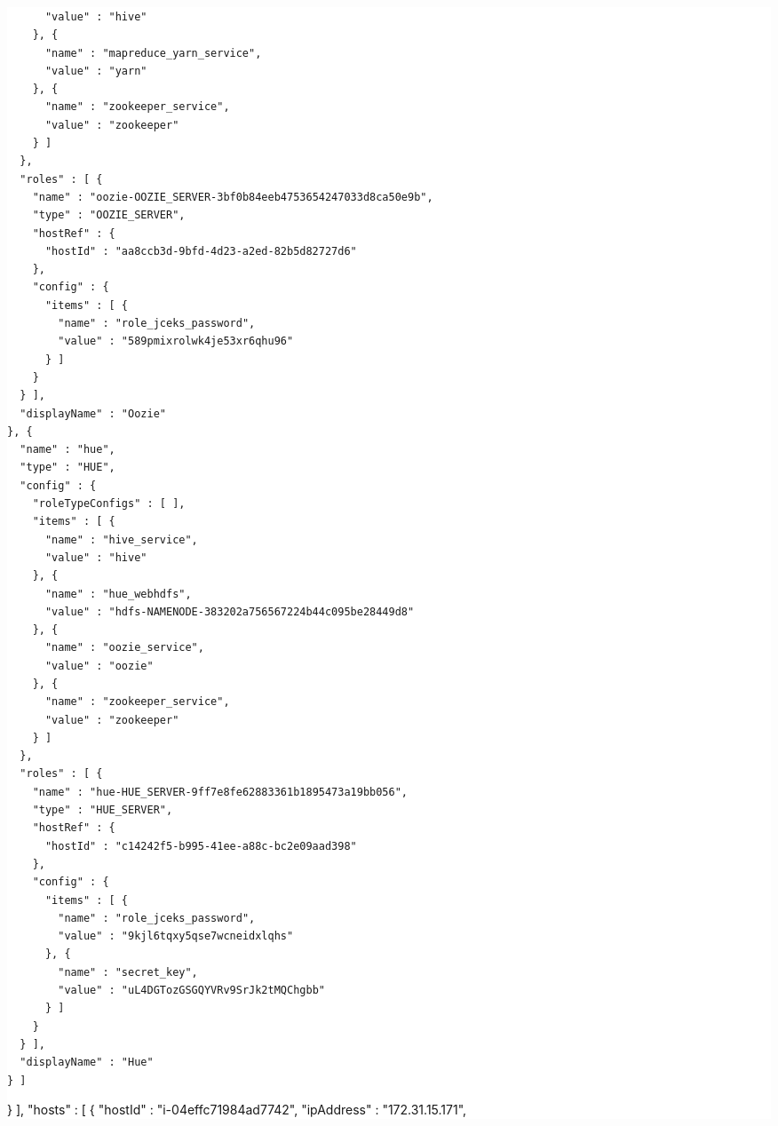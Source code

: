           "value" : "hive"
        }, {
          "name" : "mapreduce_yarn_service",
          "value" : "yarn"
        }, {
          "name" : "zookeeper_service",
          "value" : "zookeeper"
        } ]
      },
      "roles" : [ {
        "name" : "oozie-OOZIE_SERVER-3bf0b84eeb4753654247033d8ca50e9b",
        "type" : "OOZIE_SERVER",
        "hostRef" : {
          "hostId" : "aa8ccb3d-9bfd-4d23-a2ed-82b5d82727d6"
        },
        "config" : {
          "items" : [ {
            "name" : "role_jceks_password",
            "value" : "589pmixrolwk4je53xr6qhu96"
          } ]
        }
      } ],
      "displayName" : "Oozie"
    }, {
      "name" : "hue",
      "type" : "HUE",
      "config" : {
        "roleTypeConfigs" : [ ],
        "items" : [ {
          "name" : "hive_service",
          "value" : "hive"
        }, {
          "name" : "hue_webhdfs",
          "value" : "hdfs-NAMENODE-383202a756567224b44c095be28449d8"
        }, {
          "name" : "oozie_service",
          "value" : "oozie"
        }, {
          "name" : "zookeeper_service",
          "value" : "zookeeper"
        } ]
      },
      "roles" : [ {
        "name" : "hue-HUE_SERVER-9ff7e8fe62883361b1895473a19bb056",
        "type" : "HUE_SERVER",
        "hostRef" : {
          "hostId" : "c14242f5-b995-41ee-a88c-bc2e09aad398"
        },
        "config" : {
          "items" : [ {
            "name" : "role_jceks_password",
            "value" : "9kjl6tqxy5qse7wcneidxlqhs"
          }, {
            "name" : "secret_key",
            "value" : "uL4DGTozGSGQYVRv9SrJk2tMQChgbb"
          } ]
        }
      } ],
      "displayName" : "Hue"
    } ]
  } ],
  "hosts" : [ {
    "hostId" : "i-04effc71984ad7742",
    "ipAddress" : "172.31.15.171",